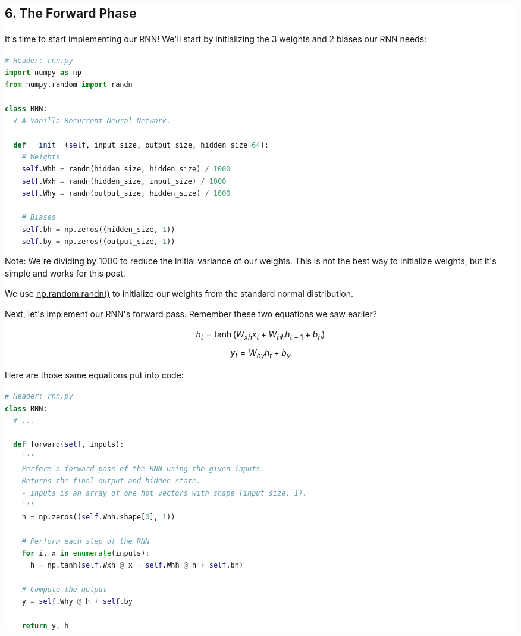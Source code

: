## 6. The Forward Phase

It's time to start implementing our RNN! We'll start by initializing the 3 weights and 2 biases our RNN needs:

```python
# Header: rnn.py
import numpy as np
from numpy.random import randn

class RNN:
  # A Vanilla Recurrent Neural Network.

  def __init__(self, input_size, output_size, hidden_size=64):
    # Weights
    self.Whh = randn(hidden_size, hidden_size) / 1000
    self.Wxh = randn(hidden_size, input_size) / 1000
    self.Why = randn(output_size, hidden_size) / 1000

    # Biases
    self.bh = np.zeros((hidden_size, 1))
    self.by = np.zeros((output_size, 1))
```
<figcaption>Note: We're dividing by 1000 to reduce the initial variance of our weights. This is not the best way to initialize weights, but it's simple and works for this post.</figcaption>

We use [np.random.randn()](https://docs.scipy.org/doc/numpy/reference/generated/numpy.random.randn.html) to initialize our weights from the standard normal distribution.

Next, let's implement our RNN's forward pass. Remember these two equations we saw earlier?

$$
h_t = \tanh (W_{xh} x_t + W_{hh} h_{t-1} + b_h)
$$
$$
y_t = W_{hy} h_t + b_y
$$

Here are those same equations put into code:

```python
# Header: rnn.py
class RNN:
  # ...

  def forward(self, inputs):
    '''
    Perform a forward pass of the RNN using the given inputs.
    Returns the final output and hidden state.
    - inputs is an array of one hot vectors with shape (input_size, 1).
    '''
    h = np.zeros((self.Whh.shape[0], 1))

    # Perform each step of the RNN
    for i, x in enumerate(inputs):
      h = np.tanh(self.Wxh @ x + self.Whh @ h + self.bh)

    # Compute the output
    y = self.Why @ h + self.by

    return y, h
```
